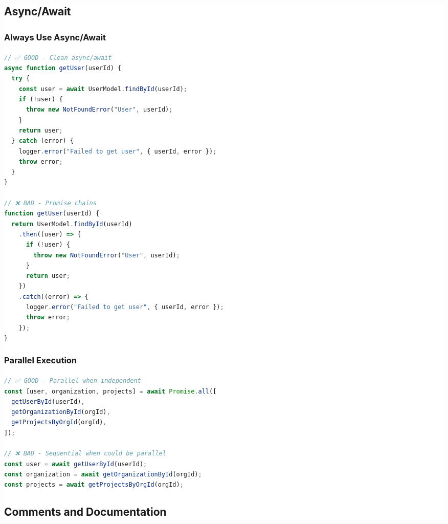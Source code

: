 ## Async/Await

### Always Use Async/Await

```javascript
// ✅ GOOD - Clean async/await
async function getUser(userId) {
  try {
    const user = await UserModel.findById(userId);
    if (!user) {
      throw new NotFoundError("User", userId);
    }
    return user;
  } catch (error) {
    logger.error("Failed to get user", { userId, error });
    throw error;
  }
}

// ❌ BAD - Promise chains
function getUser(userId) {
  return UserModel.findById(userId)
    .then((user) => {
      if (!user) {
        throw new NotFoundError("User", userId);
      }
      return user;
    })
    .catch((error) => {
      logger.error("Failed to get user", { userId, error });
      throw error;
    });
}
```

### Parallel Execution

```javascript
// ✅ GOOD - Parallel when independent
const [user, organization, projects] = await Promise.all([
  getUserById(userId),
  getOrganizationById(orgId),
  getProjectsByOrgId(orgId),
]);

// ❌ BAD - Sequential when could be parallel
const user = await getUserById(userId);
const organization = await getOrganizationById(orgId);
const projects = await getProjectsByOrgId(orgId);
```

## Comments and Documentation
